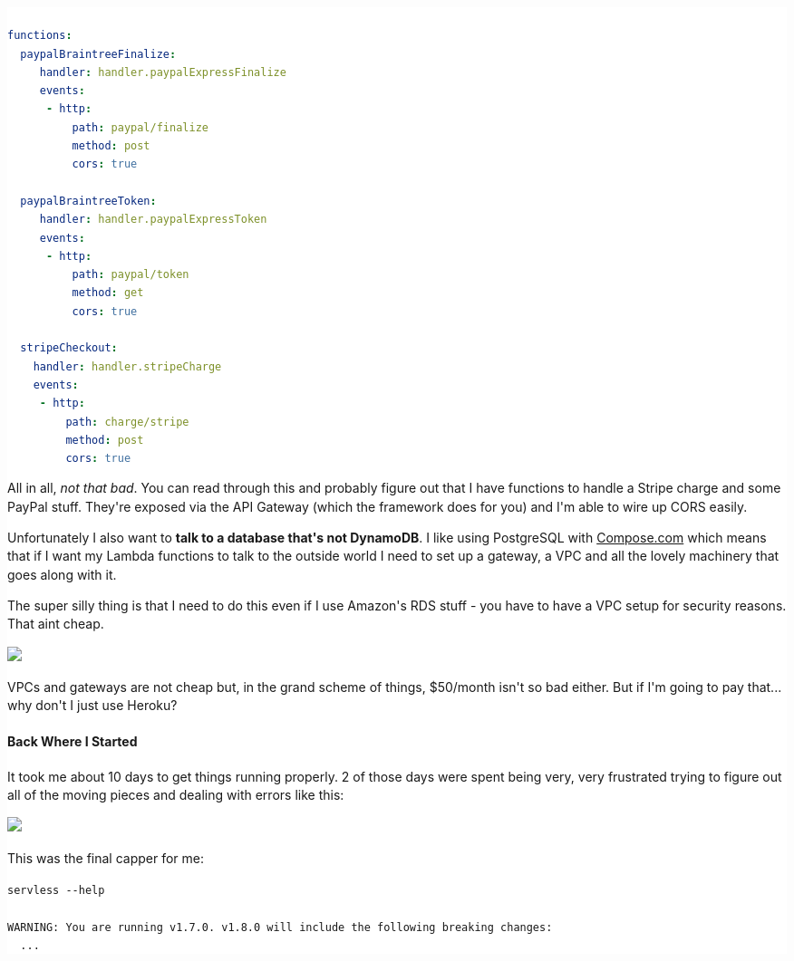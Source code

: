```yaml 

functions:
  paypalBraintreeFinalize:
     handler: handler.paypalExpressFinalize
     events:
      - http:
          path: paypal/finalize
          method: post
          cors: true

  paypalBraintreeToken:
     handler: handler.paypalExpressToken
     events:
      - http:
          path: paypal/token
          method: get
          cors: true

  stripeCheckout:
    handler: handler.stripeCharge
    events:
     - http:
         path: charge/stripe
         method: post
         cors: true
```

All in all, *not that bad*. You can read through this and probably figure out that I have functions to handle a Stripe charge and some PayPal stuff. They're exposed via the API Gateway (which the framework does for you) and I'm able to wire up CORS easily.

Unfortunately I also want to **talk to a database that's not DynamoDB**. I like using PostgreSQL with [Compose.com](http://compose.com) which means that if I want my Lambda functions to talk to the outside world I need to set up a gateway, a VPC and all the lovely machinery that goes along with it.

The super silly thing is that I need to do this even if I use Amazon's RDS stuff - you have to have a VPC setup for security reasons. That aint cheap.

![](https://blog.bigmachine.io/img/firebase/aws_4.jpg)

VPCs and gateways are not cheap but, in the grand scheme of things, $50/month isn't so bad either. But if I'm going to pay that... why don't I just use Heroku?

#### Back Where I Started

It took me about 10 days to get things running properly. 2 of those days were spent being very, very frustrated trying to figure out all of the moving pieces and dealing with errors like this:

![](https://blog.bigmachine.io/img/firebase/aws_happiness.png)

This was the final capper for me:

```
servless --help

WARNING: You are running v1.7.0. v1.8.0 will include the following breaking changes:
  ...
```
